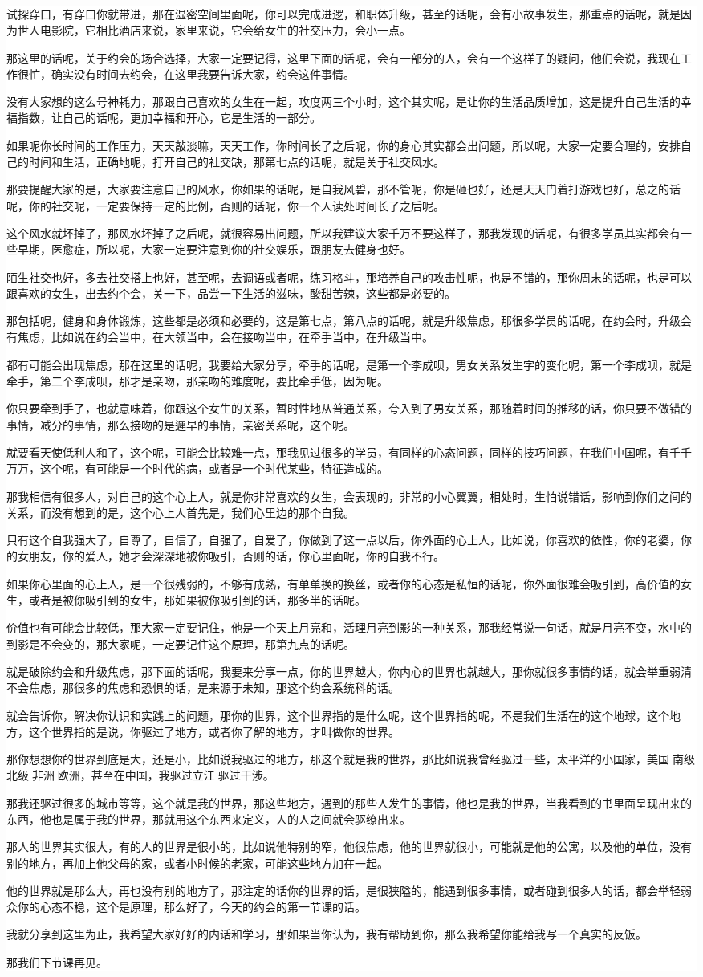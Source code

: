 试探穿口，有穿口你就带进，那在湿密空间里面呢，你可以完成进逻，和职体升级，甚至的话呢，会有小故事发生，那重点的话呢，就是因为世人电影院，它相比酒店来说，家里来说，它会给女生的社交压力，会小一点。

那这里的话呢，关于约会的场合选择，大家一定要记得，这里下面的话呢，会有一部分的人，会有一个这样子的疑问，他们会说，我现在工作很忙，确实没有时间去约会，在这里我要告诉大家，约会这件事情。

没有大家想的这么号神耗力，那跟自己喜欢的女生在一起，攻度两三个小时，这个其实呢，是让你的生活品质增加，这是提升自己生活的幸福指数，让自己的话呢，更加幸福和开心，它是生活的一部分。

如果呢你长时间的工作压力，天天敲淡嘛，天天工作，你时间长了之后呢，你的身心其实都会出问题，所以呢，大家一定要合理的，安排自己的时间和生活，正确地呢，打开自己的社交缺，那第七点的话呢，就是关于社交风水。

那要提醒大家的是，大家要注意自己的风水，你如果的话呢，是自我风碧，那不管呢，你是砸也好，还是天天门着打游戏也好，总之的话呢，你的社交呢，一定要保持一定的比例，否则的话呢，你一个人读处时间长了之后呢。

这个风水就坏掉了，那风水坏掉了之后呢，就很容易出问题，所以我建议大家千万不要这样子，那我发现的话呢，有很多学员其实都会有一些早期，医愈症，所以呢，大家一定要注意到你的社交娱乐，跟朋友去健身也好。

陌生社交也好，多去社交搭上也好，甚至呢，去调语或者呢，练习格斗，那培养自己的攻击性呢，也是不错的，那你周末的话呢，也是可以跟喜欢的女生，出去约个会，关一下，品尝一下生活的滋味，酸甜苦辣，这些都是必要的。

那包括呢，健身和身体锻炼，这些都是必须和必要的，这是第七点，第八点的话呢，就是升级焦虑，那很多学员的话呢，在约会时，升级会有焦虑，比如说在约会当中，在大领当中，会在接吻当中，在牵手当中，在升级当中。

都有可能会出现焦虑，那在这里的话呢，我要给大家分享，牵手的话呢，是第一个李成呗，男女关系发生字的变化呢，第一个李成呗，就是牵手，第二个李成呗，那才是亲吻，那亲吻的难度呢，要比牵手低，因为呢。

你只要牵到手了，也就意味着，你跟这个女生的关系，暂时性地从普通关系，夸入到了男女关系，那随着时间的推移的话，你只要不做错的事情，减分的事情，那么接吻的是遲早的事情，亲密关系呢，这个呢。

就要看天使低利人和了，这个呢，可能会比较难一点，那我见过很多的学员，有同样的心态问题，同样的技巧问题，在我们中国呢，有千千万万，这个呢，有可能是一个时代的病，或者是一个时代某些，特征造成的。

那我相信有很多人，对自己的这个心上人，就是你非常喜欢的女生，会表现的，非常的小心翼翼，相处时，生怕说错话，影响到你们之间的关系，而没有想到的是，这个心上人首先是，我们心里边的那个自我。

只有这个自我强大了，自尊了，自信了，自强了，自爱了，你做到了这一点以后，你外面的心上人，比如说，你喜欢的依性，你的老婆，你的女朋友，你的爱人，她才会深深地被你吸引，否则的话，你心里面呢，你的自我不行。

如果你心里面的心上人，是一个很残弱的，不够有成熟，有单单换的换丝，或者你的心态是私恒的话呢，你外面很难会吸引到，高价值的女生，或者是被你吸引到的女生，那如果被你吸引到的话，那多半的话呢。

价值也有可能会比较低，那大家一定要记住，他是一个天上月亮和，活理月亮到影的一种关系，那我经常说一句话，就是月亮不变，水中的到影是不会变的，那大家呢，一定要记住这个原理，那第九点的话呢。

就是破除约会和升级焦虑，那下面的话呢，我要来分享一点，你的世界越大，你内心的世界也就越大，那你就很多事情的话，就会举重弱清不会焦虑，那很多的焦虑和恐惧的话，是来源于未知，那这个约会系统科的话。

就会告诉你，解决你认识和实践上的问题，那你的世界，这个世界指的是什么呢，这个世界指的呢，不是我们生活在的这个地球，这个地方，这个世界指的是说，你驱过了地方，或者你了解的地方，才叫做你的世界。

那你想想你的世界到底是大，还是小，比如说我驱过的地方，那这个就是我的世界，那比如说我曾经驱过一些，太平洋的小国家，美国 南级 北级 非洲 欧洲，甚至在中国，我驱过立江 驱过干涉。

那我还驱过很多的城市等等，这个就是我的世界，那这些地方，遇到的那些人发生的事情，他也是我的世界，当我看到的书里面呈现出来的东西，他也是属于我的世界，那就用这个东西来定义，人的人之间就会驱缭出来。

那人的世界其实很大，有的人的世界是很小的，比如说他特别的窄，他很焦虑，他的世界就很小，可能就是他的公寓，以及他的单位，没有别的地方，再加上他父母的家，或者小时候的老家，可能这些地方加在一起。

他的世界就是那么大，再也没有别的地方了，那注定的话你的世界的话，是很狭隘的，能遇到很多事情，或者碰到很多人的话，都会举轻弱众你的心态不稳，这个是原理，那么好了，今天的约会的第一节课的话。

我就分享到这里为止，我希望大家好好的内话和学习，那如果当你认为，我有帮助到你，那么我希望你能给我写一个真实的反饭。

那我们下节课再见。